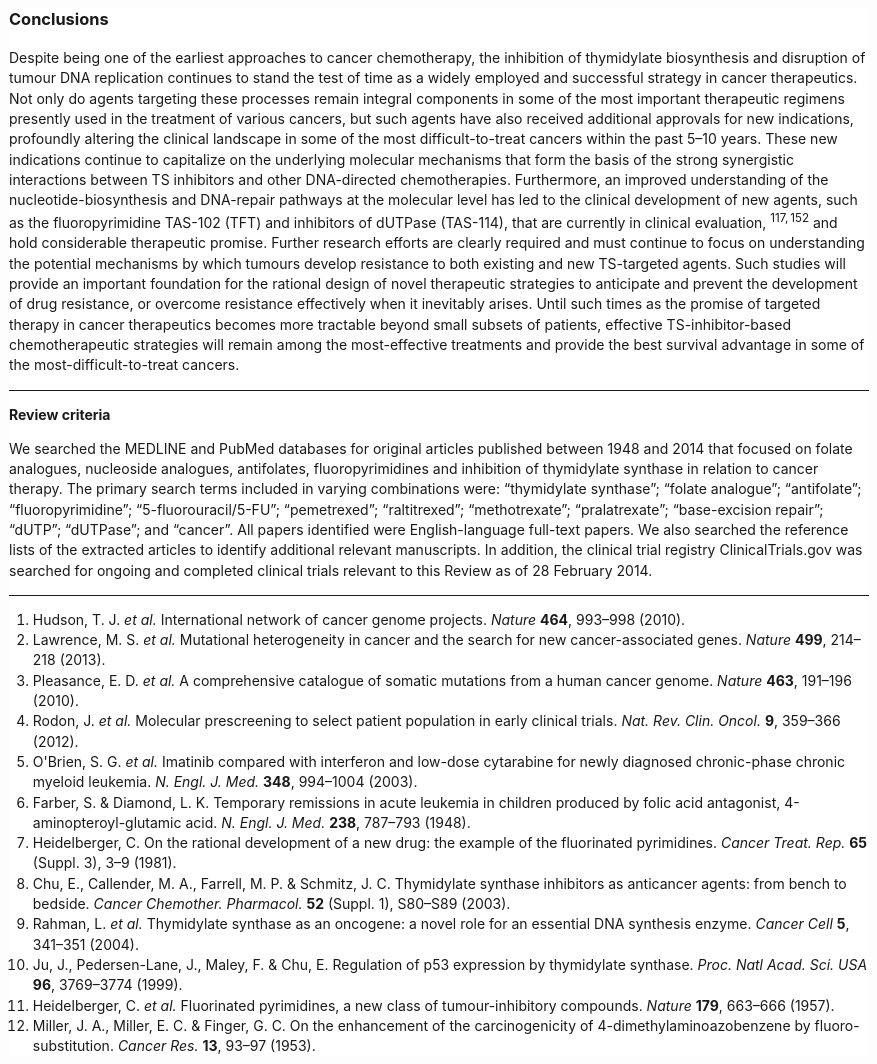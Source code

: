 ### Conclusions

Despite being one of the earliest approaches to cancer chemotherapy, the inhibition of thymidylate biosynthesis and disruption of tumour DNA replication continues to stand the test of time as a widely employed and successful strategy in cancer therapeutics. Not only do agents targeting these processes remain integral components in some of the most important therapeutic regimens presently used in the treatment of various cancers, but such agents have also received additional approvals for new indications, profoundly altering the clinical landscape in some of the most difficult-to-treat cancers within the past 5–10 years. These new indications continue to capitalize on the underlying molecular mechanisms that form the basis of the strong synergistic interactions between TS inhibitors and other DNA-directed chemotherapies. Furthermore, an improved understanding of the nucleotide-biosynthesis and DNA-repair pathways at the molecular level has led to the clinical development of new agents, such as the fluoropyrimidine
TAS-102 (TFT) and inhibitors of dUTPase (TAS-114), that are currently in clinical evaluation, ${}^{117,152}$ and hold considerable therapeutic promise. Further research efforts are clearly required and must continue to focus on understanding the potential mechanisms by which tumours develop resistance to both existing and new TS-targeted agents. Such studies will provide an important foundation for the rational design of novel therapeutic strategies to anticipate and prevent the development of drug resistance, or overcome resistance effectively when it inevitably arises. Until such times as the promise of targeted therapy in cancer therapeutics becomes more tractable beyond small subsets of patients, effective TS-inhibitor-based chemotherapeutic strategies will remain among the most-effective treatments and provide the best survival advantage in some of the most-difficult-to-treat cancers.

---

**Review criteria**

We searched the MEDLINE and PubMed databases for original articles published between 1948 and 2014 that focused on folate analogues, nucleoside analogues, antifolates, fluoropyrimidines and inhibition of thymidylate synthase in relation to cancer therapy. The primary search terms included in varying combinations were: “thymidylate synthase”; “folate analogue”; “antifolate”; “fluoropyrimidine”; “5-fluorouracil/5-FU”; “pemetrexed”; “raltitrexed”; “methotrexate”; “pralatrexate”; “base-excision repair”; “dUTP”; “dUTPase”; and “cancer”. All papers identified were English-language full-text papers. We also searched the reference lists of the extracted articles to identify additional relevant manuscripts. In addition, the clinical trial registry ClinicalTrials.gov was searched for ongoing and completed clinical trials relevant to this Review as of 28 February 2014.

---

1. Hudson, T. J. *et al.* International network of cancer genome projects. *Nature* **464**, 993–998 (2010).
2. Lawrence, M. S. *et al.* Mutational heterogeneity in cancer and the search for new cancer-associated genes. *Nature* **499**, 214–218 (2013).
3. Pleasance, E. D. *et al.* A comprehensive catalogue of somatic mutations from a human cancer genome. *Nature* **463**, 191–196 (2010).
4. Rodon, J. *et al.* Molecular prescreening to select patient population in early clinical trials. *Nat. Rev. Clin. Oncol.* **9**, 359–366 (2012).
5. O'Brien, S. G. *et al.* Imatinib compared with interferon and low-dose cytarabine for newly diagnosed chronic-phase chronic myeloid leukemia. *N. Engl. J. Med.* **348**, 994–1004 (2003).
6. Farber, S. & Diamond, L. K. Temporary remissions in acute leukemia in children produced by folic acid antagonist, 4-aminopteroyl-glutamic acid. *N. Engl. J. Med.* **238**, 787–793 (1948).
7. Heidelberger, C. On the rational development of a new drug: the example of the fluorinated pyrimidines. *Cancer Treat. Rep.* **65** (Suppl. 3), 3–9 (1981).
8. Chu, E., Callender, M. A., Farrell, M. P. & Schmitz, J. C. Thymidylate synthase inhibitors as anticancer agents: from bench to bedside. *Cancer Chemother. Pharmacol.* **52** (Suppl. 1), S80–S89 (2003).
9. Rahman, L. *et al.* Thymidylate synthase as an oncogene: a novel role for an essential DNA synthesis enzyme. *Cancer Cell* **5**, 341–351 (2004).
10. Ju, J., Pedersen-Lane, J., Maley, F. & Chu, E. Regulation of p53 expression by thymidylate synthase. *Proc. Natl Acad. Sci. USA* **96**, 3769–3774 (1999).
11. Heidelberger, C. *et al.* Fluorinated pyrimidines, a new class of tumour-inhibitory compounds. *Nature* **179**, 663–666 (1957).
12. Miller, J. A., Miller, E. C. & Finger, G. C. On the enhancement of the carcinogenicity of 4-dimethylaminoazobenzene by fluoro-substitution. *Cancer Res.* **13**, 93–97 (1953).